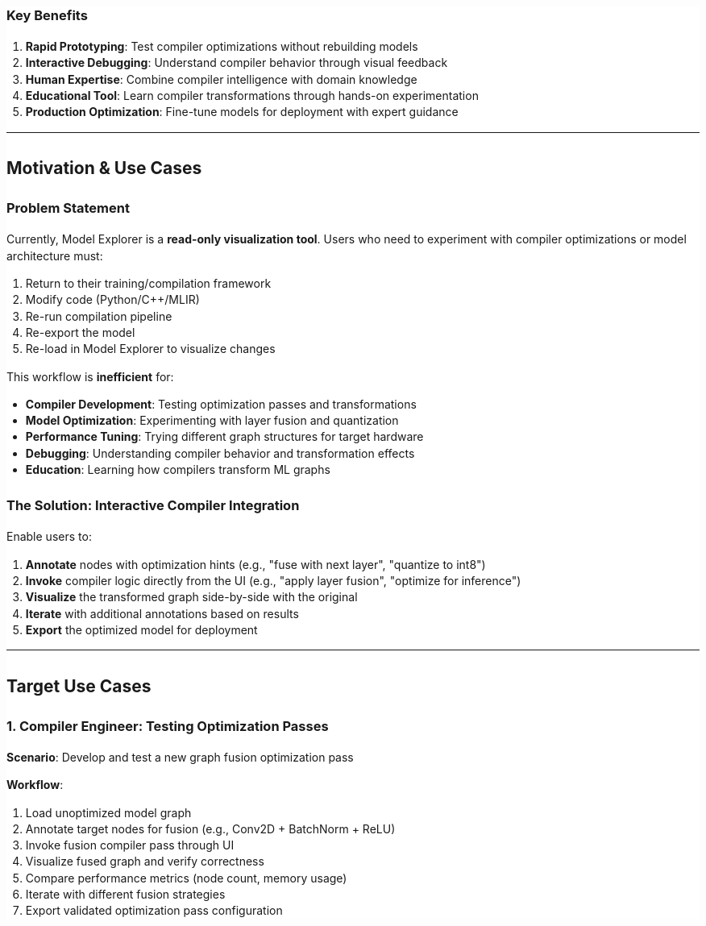 ```mermaid
```

### Key Benefits

1. **Rapid Prototyping**: Test compiler optimizations without rebuilding models
2. **Interactive Debugging**: Understand compiler behavior through visual feedback
3. **Human Expertise**: Combine compiler intelligence with domain knowledge
4. **Educational Tool**: Learn compiler transformations through hands-on experimentation
5. **Production Optimization**: Fine-tune models for deployment with expert guidance

---

## Motivation & Use Cases

### Problem Statement

Currently, Model Explorer is a **read-only visualization tool**. Users who need to experiment with compiler optimizations or model architecture must:

1. Return to their training/compilation framework
2. Modify code (Python/C++/MLIR)
3. Re-run compilation pipeline
4. Re-export the model
5. Re-load in Model Explorer to visualize changes

This workflow is **inefficient** for:

- **Compiler Development**: Testing optimization passes and transformations
- **Model Optimization**: Experimenting with layer fusion and quantization
- **Performance Tuning**: Trying different graph structures for target hardware
- **Debugging**: Understanding compiler behavior and transformation effects
- **Education**: Learning how compilers transform ML graphs

### The Solution: Interactive Compiler Integration

Enable users to:

1. **Annotate** nodes with optimization hints (e.g., "fuse with next layer", "quantize to int8")
2. **Invoke** compiler logic directly from the UI (e.g., "apply layer fusion", "optimize for inference")
3. **Visualize** the transformed graph side-by-side with the original
4. **Iterate** with additional annotations based on results
5. **Export** the optimized model for deployment

---

## Target Use Cases

### 1. Compiler Engineer: Testing Optimization Passes

**Scenario**: Develop and test a new graph fusion optimization pass

**Workflow**:
1. Load unoptimized model graph
2. Annotate target nodes for fusion (e.g., Conv2D + BatchNorm + ReLU)
3. Invoke fusion compiler pass through UI
4. Visualize fused graph and verify correctness
5. Compare performance metrics (node count, memory usage)
6. Iterate with different fusion strategies
7. Export validated optimization pass configuration
